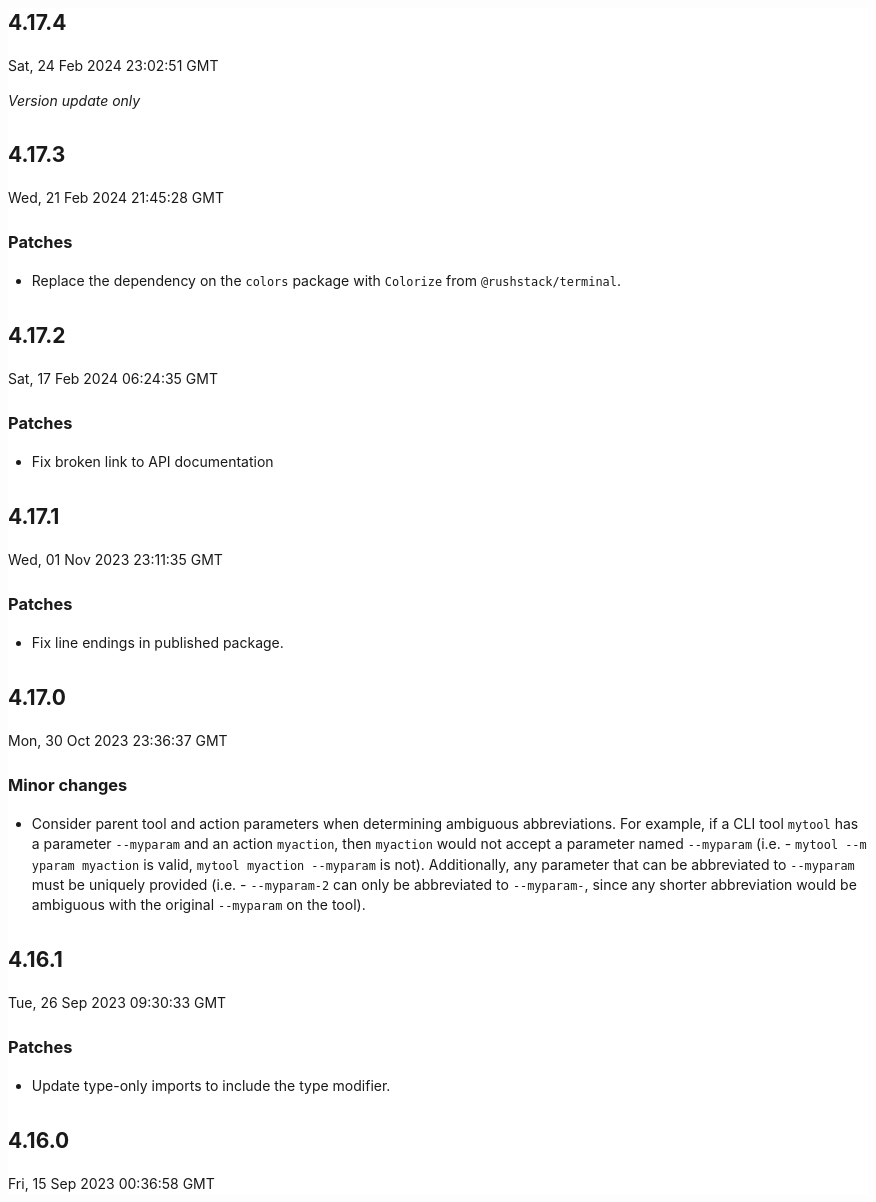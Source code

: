 ## 4.17.4
Sat, 24 Feb 2024 23:02:51 GMT

_Version update only_

## 4.17.3
Wed, 21 Feb 2024 21:45:28 GMT

### Patches

- Replace the dependency on the `colors` package with `Colorize` from `@rushstack/terminal`.

## 4.17.2
Sat, 17 Feb 2024 06:24:35 GMT

### Patches

- Fix broken link to API documentation

## 4.17.1
Wed, 01 Nov 2023 23:11:35 GMT

### Patches

- Fix line endings in published package.

## 4.17.0
Mon, 30 Oct 2023 23:36:37 GMT

### Minor changes

- Consider parent tool and action parameters when determining ambiguous abbreviations. For example, if a CLI tool `mytool` has a parameter `--myparam` and an action `myaction`, then `myaction` would not accept a parameter named `--myparam` (i.e. - `mytool --myparam myaction` is valid, `mytool myaction --myparam` is not). Additionally, any parameter that can be abbreviated to `--myparam` must be uniquely provided (i.e. - `--myparam-2` can only be abbreviated to `--myparam-`, since any shorter abbreviation would be ambiguous with the original `--myparam` on the tool).

## 4.16.1
Tue, 26 Sep 2023 09:30:33 GMT

### Patches

- Update type-only imports to include the type modifier.

## 4.16.0
Fri, 15 Sep 2023 00:36:58 GMT
